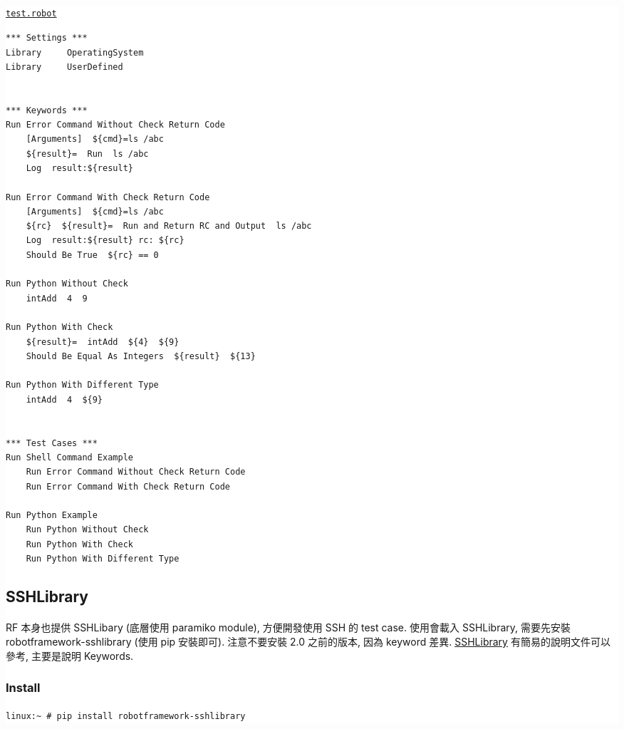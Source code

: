 [`test.robot`](./example/rf2/test.robot)

```
*** Settings ***
Library     OperatingSystem
Library     UserDefined


*** Keywords ***
Run Error Command Without Check Return Code
    [Arguments]  ${cmd}=ls /abc
    ${result}=  Run  ls /abc
    Log  result:${result}

Run Error Command With Check Return Code
    [Arguments]  ${cmd}=ls /abc
    ${rc}  ${result}=  Run and Return RC and Output  ls /abc
    Log  result:${result} rc: ${rc}
    Should Be True  ${rc} == 0

Run Python Without Check
    intAdd  4  9

Run Python With Check
    ${result}=  intAdd  ${4}  ${9}
    Should Be Equal As Integers  ${result}  ${13}

Run Python With Different Type
    intAdd  4  ${9}


*** Test Cases ***
Run Shell Command Example
    Run Error Command Without Check Return Code
    Run Error Command With Check Return Code

Run Python Example
    Run Python Without Check
    Run Python With Check
    Run Python With Different Type
```

## SSHLibrary

RF 本身也提供 SSHLibary (底層使用 paramiko module), 方便開發使用 SSH 的 test case.
使用會載入 SSHLibrary, 需要先安裝 robotframework-sshlibrary (使用 pip 安裝即可). 注意不要安裝 2.0 之前的版本, 因為 keyword 差異.
[SSHLibrary](http://robotframework.org/SSHLibrary/latest/SSHLibrary.html) 有簡易的說明文件可以參考, 主要是說明 Keywords.

### Install

```
linux:~ # pip install robotframework-sshlibrary
```
